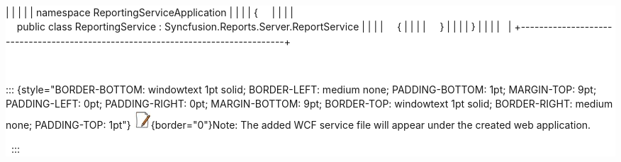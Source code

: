 |                                                                                 |
|                                                                                 |
|     namespace ReportingServiceApplication                                       |
|                                                                                 |
|     {                                                                           |
|                                                                                 |
|         public class ReportingService : Syncfusion.Reports.Server.ReportService |
|                                                                                 |
|         {                                                                       |
|                                                                                 |
|         }                                                                       |
|                                                                                 |
|     }                                                                           |
|                                                                                 |
|                                                                                 |
+---------------------------------------------------------------------------------+

 

::: {style="BORDER-BOTTOM: windowtext 1pt solid; BORDER-LEFT: medium none; PADDING-BOTTOM: 1pt; MARGIN-TOP: 9pt; PADDING-LEFT: 0pt; PADDING-RIGHT: 0pt; MARGIN-BOTTOM: 9pt; BORDER-TOP: windowtext 1pt solid; BORDER-RIGHT: medium none; PADDING-TOP: 1pt"}
![](ImagesExt/image32_2.jpg){border="0"}Note: The added WCF service file will appear under the created web application.

 
:::
